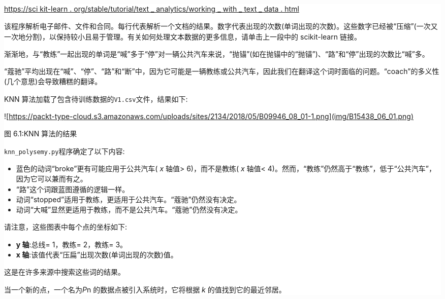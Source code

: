 [https://sci kit-learn . org/stable/tutorial/text _ analytics/working _ with _ text _ data . html](https://scikit-learn.org/stable/tutorial/text_analytics/working_with_text_data.html)

该程序解析电子邮件、文件和合同。每行代表解析一个文档的结果。数字代表出现的次数(单词出现的次数)。这些数字已经被“压缩”(一次又一次地分割)，以保持较小且易于管理。有关如何处理文本数据的更多信息，请单击上一段中的 scikit-learn 链接。

渐渐地，与“教练”一起出现的单词是“喊”多于“停”对一辆公共汽车来说，“抛锚”(如在抛锚中的“抛锚”)、“路”和“停”出现的次数比“喊”多。

“蔻驰”平均出现在“喊”、“停”、“路”和“断”中，因为它可能是一辆教练或公共汽车，因此我们在翻译这个词时面临的问题。“coach”的多义性(几个意思)会导致糟糕的翻译。

KNN 算法加载了包含待训练数据的`V1.csv`文件，结果如下:

![https://packt-type-cloud.s3.amazonaws.com/uploads/sites/2134/2018/05/B09946_08_01-1.png](img/B15438_06_01.png)

图 6.1:KNN 算法的结果

`knn_polysemy.py`程序确定了以下内容:

*   蓝色的动词“broke”更有可能应用于公共汽车( *x* 轴值> 6)，而不是教练( *x* 轴值< 4)。然而，“教练”仍然高于“教练”，低于“公共汽车”，因为它可以兼而有之。
*   “路”这个词跟蓝图遵循的逻辑一样。
*   动词“stopped”适用于教练，更适用于公共汽车。“蔻驰”仍然没有决定。
*   动词“大喊”显然更适用于教练，而不是公共汽车。“蔻驰”仍然没有决定。

请注意，这些图表中每个点的坐标如下:

*   **y 轴**:总线= 1，教练= 2，教练= 3。
*   **x 轴**:该值代表“压扁”出现次数(单词出现的次数)值。

这是在许多来源中搜索这些词的结果。

当一个新的点，一个名为*P*n 的数据点被引入系统时，它将根据 *k* 的值找到它的最近邻居。

